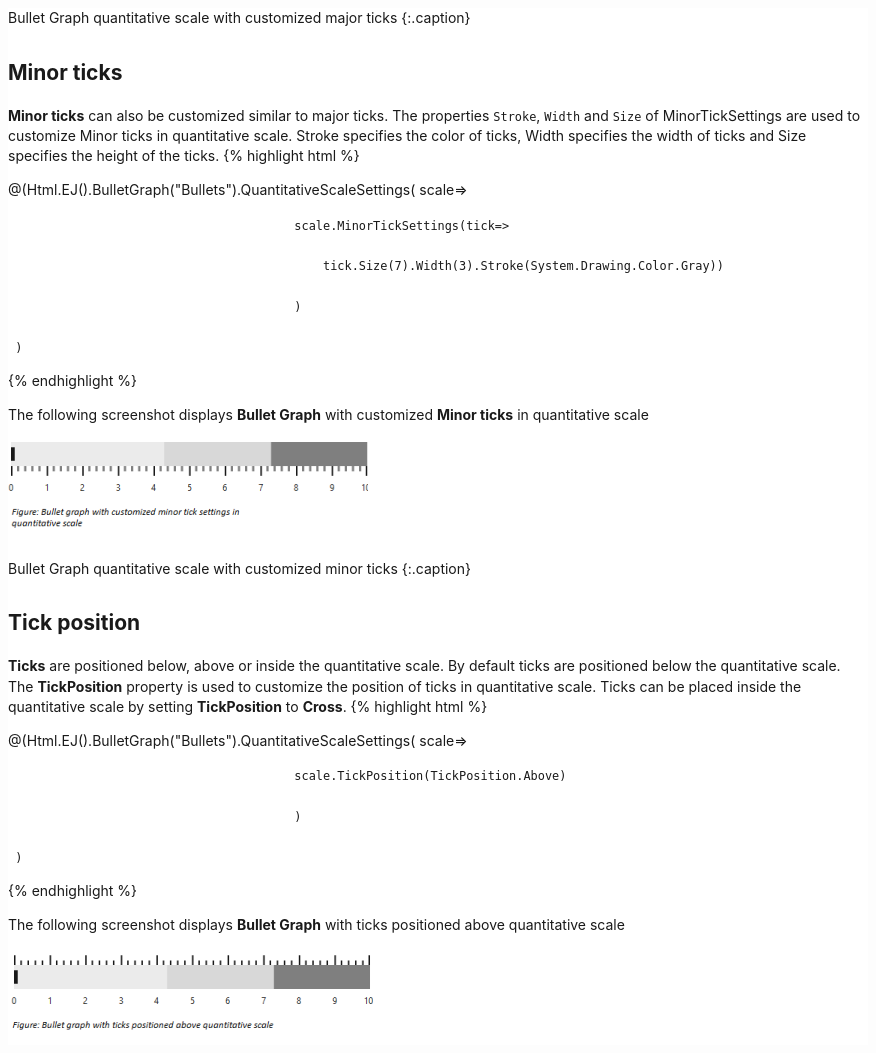 Bullet Graph quantitative scale with customized major ticks
{:.caption}

## Minor ticks

**Minor ticks** can also be customized similar to major ticks. The properties `Stroke`, `Width` and `Size` of MinorTickSettings are used to customize Minor ticks in quantitative scale. Stroke specifies the color of ticks, Width specifies the width of ticks and Size specifies the height of the ticks. 
{% highlight html %}

@(Html.EJ().BulletGraph("Bullets").QuantitativeScaleSettings( scale=>

                                            scale.MinorTickSettings(tick=>

                                                tick.Size(7).Width(3).Stroke(System.Drawing.Color.Gray))

                                            )                                     

     )

{% endhighlight %}

The following screenshot displays **Bullet Graph** with customized **Minor ticks** in quantitative scale

![](Quantitative-Scale_images/Quantitative-Scale_img4.png)

Bullet Graph quantitative scale with customized minor ticks
{:.caption}

## Tick position

**Ticks** are positioned below, above or inside the quantitative scale. By default ticks are positioned below the quantitative scale. The **TickPosition** property is used to customize the position of ticks in quantitative scale. Ticks can be placed inside the quantitative scale by setting **TickPosition** to **Cross**. 
{% highlight html %}

@(Html.EJ().BulletGraph("Bullets").QuantitativeScaleSettings( scale=>

                                            scale.TickPosition(TickPosition.Above)

                                            )                                     

     )

{% endhighlight %}

The following screenshot displays **Bullet Graph** with ticks positioned above quantitative scale

![](Quantitative-Scale_images/Quantitative-Scale_img5.png)
